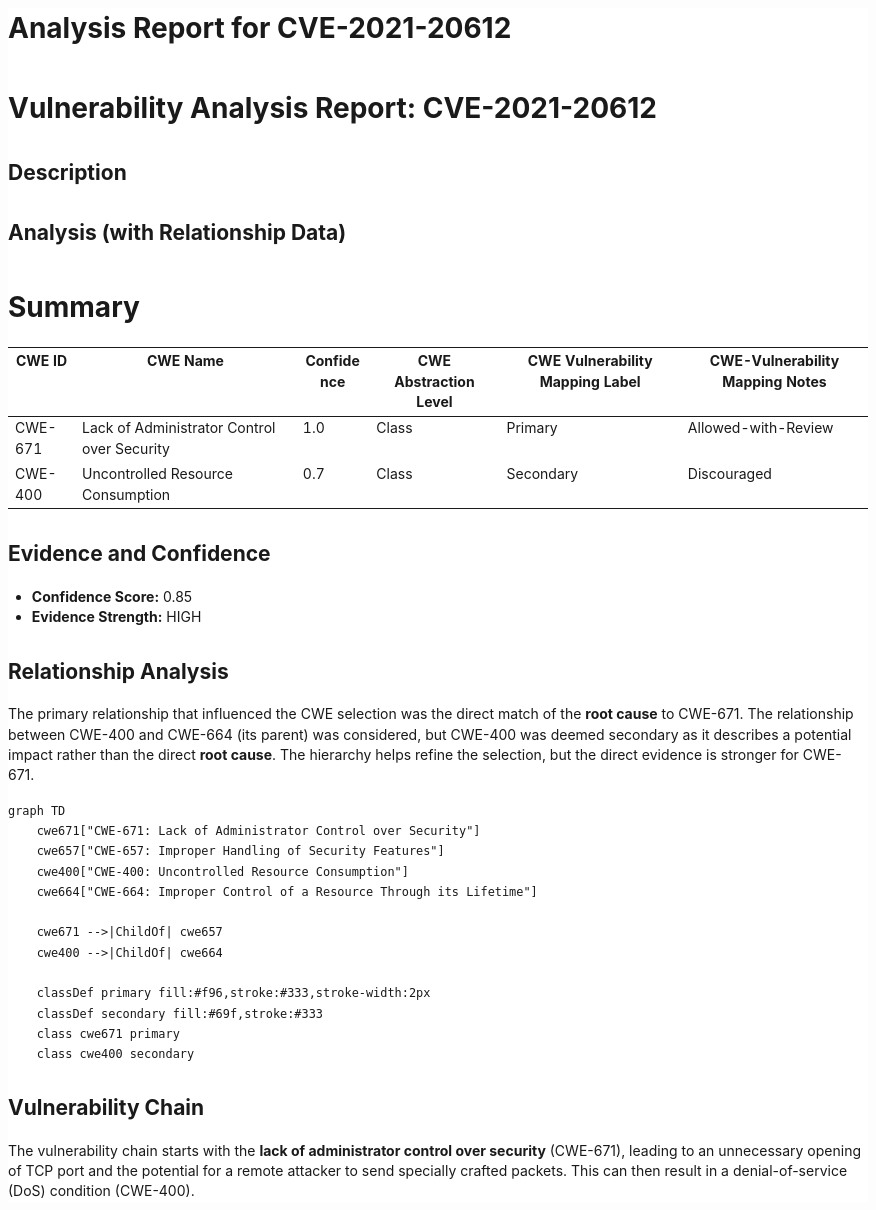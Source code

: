 # Analysis Report for CVE-2021-20612

# Vulnerability Analysis Report: CVE-2021-20612

## Description



## Analysis (with Relationship Data)

# Summary
| CWE ID | CWE Name | Confidence | CWE Abstraction Level | CWE Vulnerability Mapping Label | CWE-Vulnerability Mapping Notes |
|---|---|---|---|---|---|
| CWE-671 | Lack of Administrator Control over Security | 1.0 | Class | Primary | Allowed-with-Review |
| CWE-400 | Uncontrolled Resource Consumption | 0.7 | Class | Secondary | Discouraged |

## Evidence and Confidence

*   **Confidence Score:** 0.85
*   **Evidence Strength:** HIGH

## Relationship Analysis
The primary relationship that influenced the CWE selection was the direct match of the **root cause** to CWE-671. The relationship between CWE-400 and CWE-664 (its parent) was considered, but CWE-400 was deemed secondary as it describes a potential impact rather than the direct **root cause**. The hierarchy helps refine the selection, but the direct evidence is stronger for CWE-671.

```mermaid
graph TD
    cwe671["CWE-671: Lack of Administrator Control over Security"]
    cwe657["CWE-657: Improper Handling of Security Features"]
    cwe400["CWE-400: Uncontrolled Resource Consumption"]
    cwe664["CWE-664: Improper Control of a Resource Through its Lifetime"]

    cwe671 -->|ChildOf| cwe657
    cwe400 -->|ChildOf| cwe664

    classDef primary fill:#f96,stroke:#333,stroke-width:2px
    classDef secondary fill:#69f,stroke:#333
    class cwe671 primary
    class cwe400 secondary
```

## Vulnerability Chain
The vulnerability chain starts with the **lack of administrator control over security** (CWE-671), leading to an unnecessary opening of TCP port and the potential for a remote attacker to send specially crafted packets. This can then result in a denial-of-service (DoS) condition (CWE-400).
